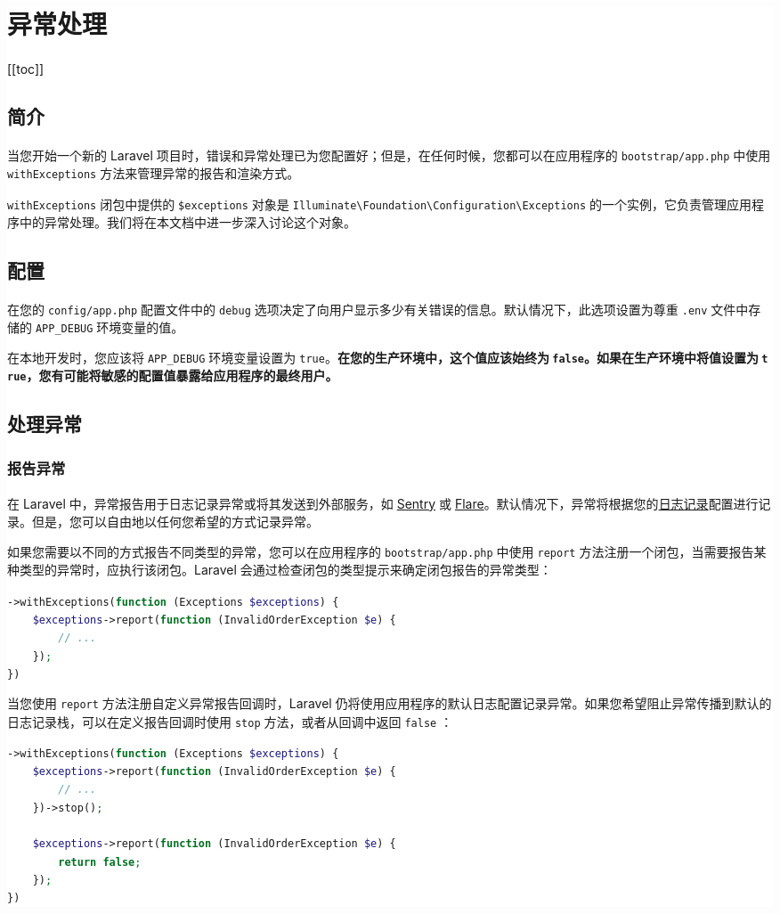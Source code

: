 # 异常处理

[[toc]]

## 简介

当您开始一个新的 Laravel 项目时，错误和异常处理已为您配置好；但是，在任何时候，您都可以在应用程序的 `bootstrap/app.php` 中使用 `withExceptions` 方法来管理异常的报告和渲染方式。

`withExceptions` 闭包中提供的 `$exceptions` 对象是 `Illuminate\Foundation\Configuration\Exceptions` 的一个实例，它负责管理应用程序中的异常处理。我们将在本文档中进一步深入讨论这个对象。

## 配置

在您的 `config/app.php` 配置文件中的 `debug` 选项决定了向用户显示多少有关错误的信息。默认情况下，此选项设置为尊重 `.env` 文件中存储的 `APP_DEBUG` 环境变量的值。

在本地开发时，您应该将 `APP_DEBUG` 环境变量设置为 `true`。**在您的生产环境中，这个值应该始终为 `false`。如果在生产环境中将值设置为 `true`，您有可能将敏感的配置值暴露给应用程序的最终用户。**

## 处理异常

### 报告异常

在 Laravel 中，异常报告用于日志记录异常或将其发送到外部服务，如 [Sentry](https://github.com/getsentry/sentry-laravel) 或 [Flare](https://flareapp.io)。默认情况下，异常将根据您的[日志记录](/docs/11/basics/logging)配置进行记录。但是，您可以自由地以任何您希望的方式记录异常。

如果您需要以不同的方式报告不同类型的异常，您可以在应用程序的 `bootstrap/app.php` 中使用 `report` 方法注册一个闭包，当需要报告某种类型的异常时，应执行该闭包。Laravel 会通过检查闭包的类型提示来确定闭包报告的异常类型：

```php
->withExceptions(function (Exceptions $exceptions) {
    $exceptions->report(function (InvalidOrderException $e) {
        // ...
    });
})
```

当您使用 `report` 方法注册自定义异常报告回调时，Laravel 仍将使用应用程序的默认日志配置记录异常。如果您希望阻止异常传播到默认的日志记录栈，可以在定义报告回调时使用 `stop` 方法，或者从回调中返回 `false` ：

```php
->withExceptions(function (Exceptions $exceptions) {
    $exceptions->report(function (InvalidOrderException $e) {
        // ...
    })->stop();

    $exceptions->report(function (InvalidOrderException $e) {
        return false;
    });
})
```

